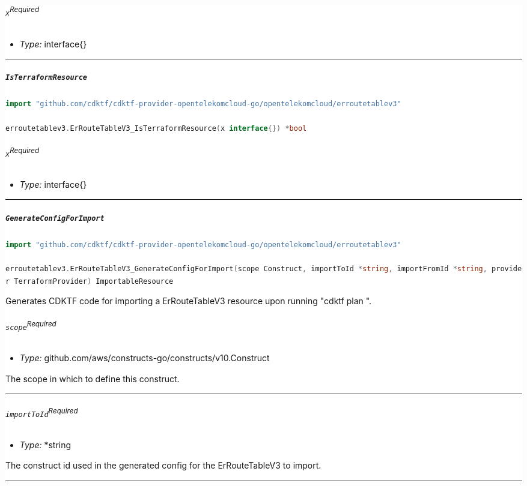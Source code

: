 ###### `x`<sup>Required</sup> <a name="x" id="@cdktf/provider-opentelekomcloud.erRouteTableV3.ErRouteTableV3.isTerraformElement.parameter.x"></a>

- *Type:* interface{}

---

##### `IsTerraformResource` <a name="IsTerraformResource" id="@cdktf/provider-opentelekomcloud.erRouteTableV3.ErRouteTableV3.isTerraformResource"></a>

```go
import "github.com/cdktf/cdktf-provider-opentelekomcloud-go/opentelekomcloud/erroutetablev3"

erroutetablev3.ErRouteTableV3_IsTerraformResource(x interface{}) *bool
```

###### `x`<sup>Required</sup> <a name="x" id="@cdktf/provider-opentelekomcloud.erRouteTableV3.ErRouteTableV3.isTerraformResource.parameter.x"></a>

- *Type:* interface{}

---

##### `GenerateConfigForImport` <a name="GenerateConfigForImport" id="@cdktf/provider-opentelekomcloud.erRouteTableV3.ErRouteTableV3.generateConfigForImport"></a>

```go
import "github.com/cdktf/cdktf-provider-opentelekomcloud-go/opentelekomcloud/erroutetablev3"

erroutetablev3.ErRouteTableV3_GenerateConfigForImport(scope Construct, importToId *string, importFromId *string, provider TerraformProvider) ImportableResource
```

Generates CDKTF code for importing a ErRouteTableV3 resource upon running "cdktf plan <stack-name>".

###### `scope`<sup>Required</sup> <a name="scope" id="@cdktf/provider-opentelekomcloud.erRouteTableV3.ErRouteTableV3.generateConfigForImport.parameter.scope"></a>

- *Type:* github.com/aws/constructs-go/constructs/v10.Construct

The scope in which to define this construct.

---

###### `importToId`<sup>Required</sup> <a name="importToId" id="@cdktf/provider-opentelekomcloud.erRouteTableV3.ErRouteTableV3.generateConfigForImport.parameter.importToId"></a>

- *Type:* *string

The construct id used in the generated config for the ErRouteTableV3 to import.

---